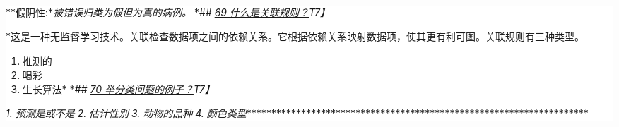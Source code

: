 **假阴性:**被错误归类为假但为真的病例。*  *## [*69 什么是关联规则？*](#qus_collapse68)*T7】*

 *这是一种无监督学习技术。关联检查数据项之间的依赖关系。它根据依赖关系映射数据项，使其更有利可图。关联规则有三种类型。

1.  推测的
2.  喝彩
3.  生长算法*  *## [*70 举分类问题的例子？*](#qus_collapse69)*T7】*

 *1.  预测是或不是
2.  估计性别
3.  动物的品种
4.  颜色类型**********************************************************************